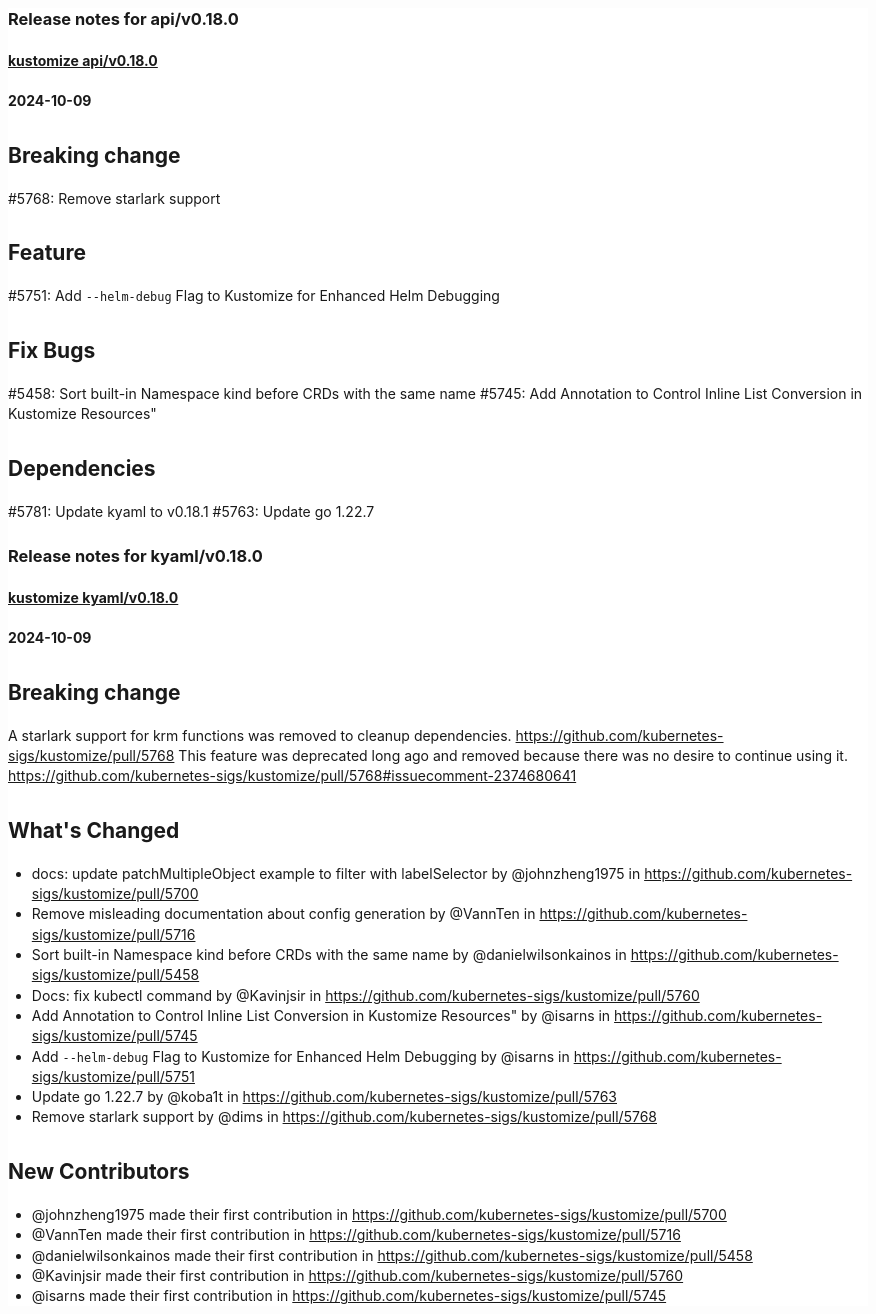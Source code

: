 ### Release notes for api/v0.18.0  
#### [kustomize api/v0.18.0](https://github.com/kubernetes-sigs/kustomize/releases/tag/api/v0.18.0)  
#### 2024-10-09  
## Breaking change
#5768: Remove starlark support

## Feature
#5751: Add `--helm-debug` Flag to Kustomize for Enhanced Helm Debugging

## Fix Bugs
#5458: Sort built-in Namespace kind before CRDs with the same name
#5745: Add Annotation to Control Inline List Conversion in Kustomize Resources"

## Dependencies
#5781: Update kyaml to v0.18.1
#5763: Update go 1.22.7
  
### Release notes for kyaml/v0.18.0  
#### [kustomize kyaml/v0.18.0](https://github.com/kubernetes-sigs/kustomize/releases/tag/kyaml/v0.18.0)  
#### 2024-10-09  
## Breaking change
A starlark support for krm functions was removed to cleanup dependencies. https://github.com/kubernetes-sigs/kustomize/pull/5768
This feature was deprecated long ago and removed because there was no desire to continue using it.
https://github.com/kubernetes-sigs/kustomize/pull/5768#issuecomment-2374680641

## What's Changed
* docs: update patchMultipleObject example to filter with labelSelector by @johnzheng1975 in https://github.com/kubernetes-sigs/kustomize/pull/5700
* Remove misleading documentation about config generation by @VannTen in https://github.com/kubernetes-sigs/kustomize/pull/5716
* Sort built-in Namespace kind before CRDs with the same name by @danielwilsonkainos in https://github.com/kubernetes-sigs/kustomize/pull/5458
* Docs: fix kubectl command by @Kavinjsir in https://github.com/kubernetes-sigs/kustomize/pull/5760
* Add Annotation to Control Inline List Conversion in Kustomize Resources" by @isarns in https://github.com/kubernetes-sigs/kustomize/pull/5745
* Add `--helm-debug` Flag to Kustomize for Enhanced Helm Debugging by @isarns in https://github.com/kubernetes-sigs/kustomize/pull/5751
* Update go 1.22.7 by @koba1t in https://github.com/kubernetes-sigs/kustomize/pull/5763
* Remove starlark support by @dims in https://github.com/kubernetes-sigs/kustomize/pull/5768

## New Contributors
* @johnzheng1975 made their first contribution in https://github.com/kubernetes-sigs/kustomize/pull/5700
* @VannTen made their first contribution in https://github.com/kubernetes-sigs/kustomize/pull/5716
* @danielwilsonkainos made their first contribution in https://github.com/kubernetes-sigs/kustomize/pull/5458
* @Kavinjsir made their first contribution in https://github.com/kubernetes-sigs/kustomize/pull/5760
* @isarns made their first contribution in https://github.com/kubernetes-sigs/kustomize/pull/5745
